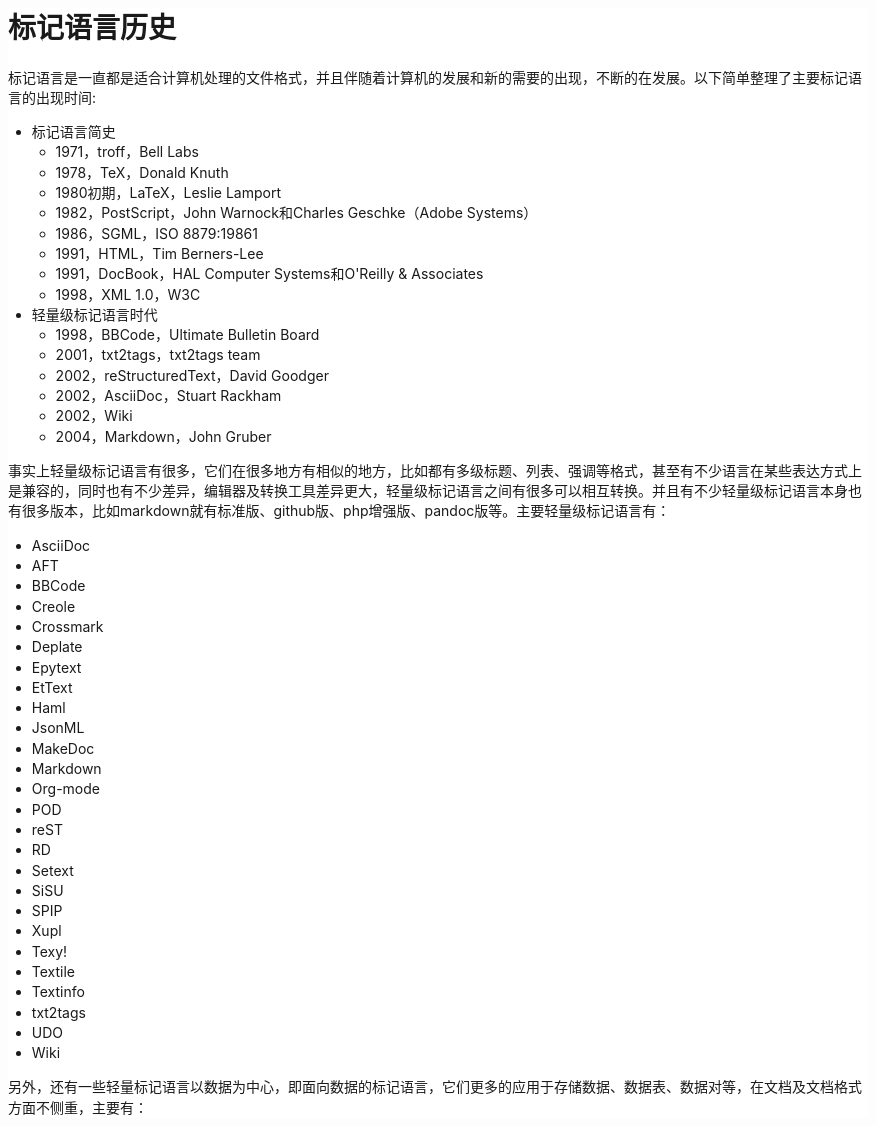 # 标记语言历史

标记语言是一直都是适合计算机处理的文件格式，并且伴随着计算机的发展和新的需要的出现，不断的在发展。以下简单整理了主要标记语言的出现时间:

+ 标记语言简史
    - 1971，troff，Bell Labs
    - 1978，TeX，Donald Knuth
    - 1980初期，LaTeX，Leslie Lamport
    - 1982，PostScript，John Warnock和Charles Geschke（Adobe Systems）
    - 1986，SGML，ISO 8879:19861
    - 1991，HTML，Tim Berners-Lee
    - 1991，DocBook，HAL Computer Systems和O'Reilly & Associates
    - 1998，XML 1.0，W3C
+ 轻量级标记语言时代
    - 1998，BBCode，Ultimate Bulletin Board
    - 2001，txt2tags，txt2tags team
    - 2002，reStructuredText，David Goodger
    - 2002，AsciiDoc，Stuart Rackham
    - 2002，Wiki
    - 2004，Markdown，John Gruber

事实上轻量级标记语言有很多，它们在很多地方有相似的地方，比如都有多级标题、列表、强调等格式，甚至有不少语言在某些表达方式上是兼容的，同时也有不少差异，编辑器及转换工具差异更大，轻量级标记语言之间有很多可以相互转换。并且有不少轻量级标记语言本身也有很多版本，比如markdown就有标准版、github版、php增强版、pandoc版等。主要轻量级标记语言有：

+ AsciiDoc
+ AFT
+ BBCode
+ Creole
+ Crossmark
+ Deplate
+ Epytext
+ EtText
+ Haml
+ JsonML
+ MakeDoc
+ Markdown
+ Org-mode
+ POD
+ reST
+ RD
+ Setext
+ SiSU
+ SPIP
+ Xupl
+ Texy!
+ Textile
+ Textinfo
+ txt2tags
+ UDO
+ Wiki

另外，还有一些轻量标记语言以数据为中心，即面向数据的标记语言，它们更多的应用于存储数据、数据表、数据对等，在文档及文档格式方面不侧重，主要有：

